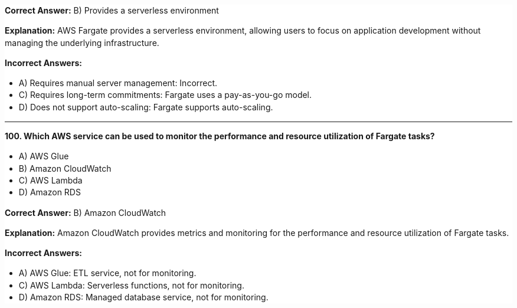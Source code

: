 **Correct Answer:** B) Provides a serverless environment

**Explanation:** AWS Fargate provides a serverless environment, allowing users to focus on application development without managing the underlying infrastructure.

**Incorrect Answers:**

* A) Requires manual server management: Incorrect.
* C) Requires long-term commitments: Fargate uses a pay-as-you-go model.
* D) Does not support auto-scaling: Fargate supports auto-scaling.

***

**100. Which AWS service can be used to monitor the performance and resource utilization of Fargate tasks?**

* A) AWS Glue
* B) Amazon CloudWatch
* C) AWS Lambda
* D) Amazon RDS

**Correct Answer:** B) Amazon CloudWatch

**Explanation:** Amazon CloudWatch provides metrics and monitoring for the performance and resource utilization of Fargate tasks.

**Incorrect Answers:**

* A) AWS Glue: ETL service, not for monitoring.
* C) AWS Lambda: Serverless functions, not for monitoring.
* D) Amazon RDS: Managed database service, not for monitoring.
